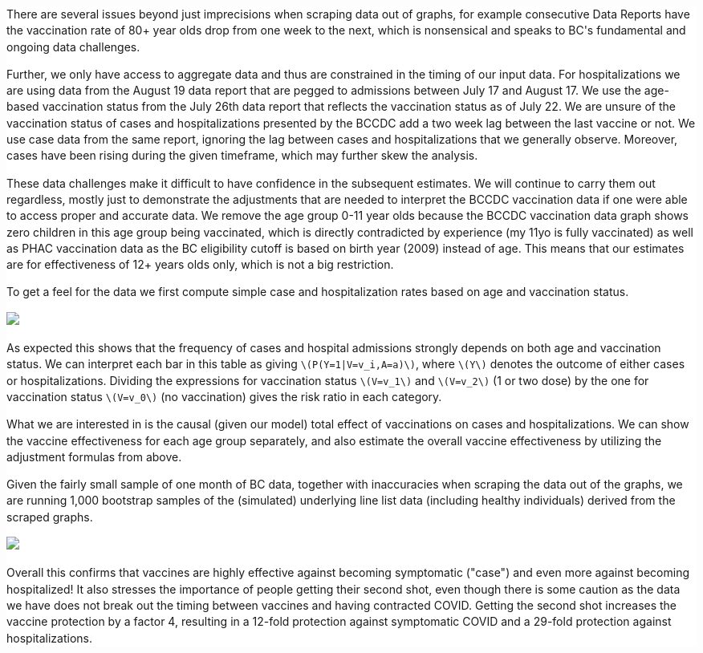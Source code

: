 There are several issues beyond just imprecisions when scraping data out of graphs, for example consecutive Data Reports have the vaccination rate of 80+ year olds drop from one week to the next, which is nonsensical and speaks to BC's fundamental and ongoing data challenges.

Further, we only have access to aggregate data and thus are constrained in the timing of our input data. For hospitalizations we are using data from the August 19 data report that are pegged to admissions between July 17 and August 17. We use the age-based vaccination status from the July 26th data report that reflects the vaccination status as of July 22. We are unsure of the vaccination status of cases and hospitalizations presented by the BCCDC add a two week lag between the last vaccine or not. We use case data from the same report, ignoring the lag between cases and hospitalizations that we generally observe. Moreover, cases have been rising during the given timeframe, which may further skew the analysis.

These data challenges make it difficult to have confidence in the subsequent estimates. We will continue to carry them out regardless, mostly just to demonstrate the adjustments that are needed to interpret the BCCDC vaccination data if one were able to access proper and accurate data. We remove the age group 0-11 year olds because the BCCDC vaccination data graph shows zero children in this age group being vaccinated, which is directly contradicted by experience (my 11yo is fully vaccinated) as well as PHAC vaccination data as the BC eligibility cutoff is based on birth year (2009) instead of age. This means that our estimates are for effectiveness of 12+ years olds only, which is not a big restriction.


To get a feel for the data we first compute simple case and hospitalization rates based on age and vaccination status.




<img src="{{< blogdown/postref >}}index_files/figure-html/ve-frequency-1.png" width="672" />

As expected this shows that the frequency of cases and hospital admissions strongly depends on both age and vaccination status. We can interpret each bar in this table as giving `\(P(Y=1|V=v_i,A=a)\)`, where `\(Y\)` denotes the outcome of either cases or hospitalizations. Dividing the expressions for vaccination status `\(V=v_1\)` and `\(V=v_2\)` (1 or two dose) by the one for vaccination status `\(V=v_0\)` (no vaccination) gives the risk ratio in each category.

What we are interested in is the causal (given our model) total effect of vaccinations on cases and hospitalizations. We can show the vaccine effectiveness for each age group separately, and also estimate the overall vaccine effectiveness by utilizing the adjustment formulas from above.






Given the fairly small sample of one month of BC data, together with inaccuracies when scraping the data out of the graphs, we are running 1,000 bootstrap samples of the (simulated) underlying line list data (including healthy individuals) derived from the scraped graphs.



<img src="{{< blogdown/postref >}}index_files/figure-html/vax-effectiveness-1.png" width="672" />

Overall this confirms that vaccines are highly effective against becoming symptomatic ("case") and even more against becoming hospitalized! It also stresses the importance of people getting their second shot, even though there is some caution as the data we have does not break out the timing between vaccines and having contracted COVID. Getting the second shot increases the vaccine protection by a factor 4, resulting in a 12-fold protection against symptomatic COVID and a 29-fold protection against hospitalizations.
